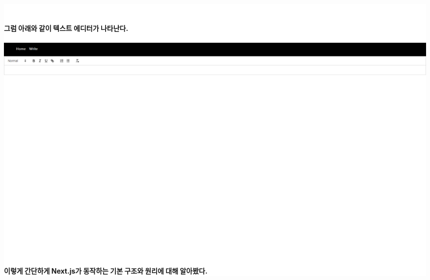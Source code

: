 <br>

#### 그럼 아래와 같이 텍스트 에디터가 나타난다.
![write][write]

[write]: ./img/write.png "write"

#### 이렇게 간단하게 Next.js가 동작하는 기본 구조와 원리에 대해 알아봤다.

[nav]: ./img/nav.png "nav"
[nav_style]: ./img/nav_style.png "nav_style"
[index]: ./img/index.png "index"
